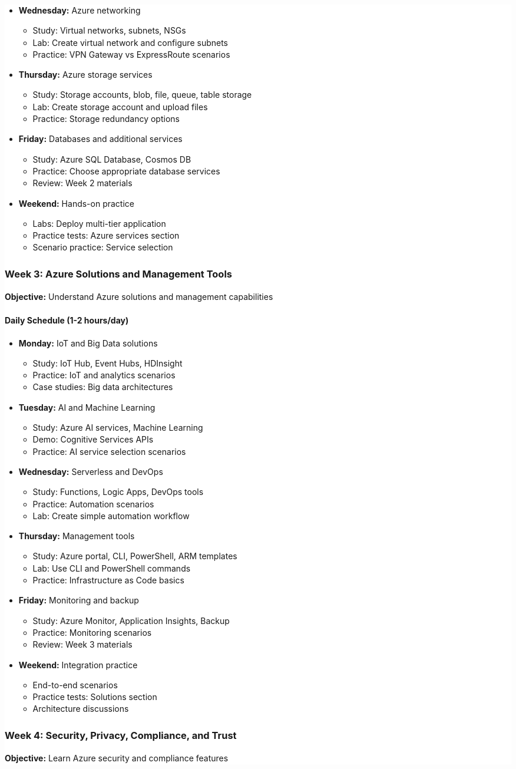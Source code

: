 - **Wednesday:** Azure networking
  - Study: Virtual networks, subnets, NSGs
  - Lab: Create virtual network and configure subnets
  - Practice: VPN Gateway vs ExpressRoute scenarios

- **Thursday:** Azure storage services
  - Study: Storage accounts, blob, file, queue, table storage
  - Lab: Create storage account and upload files
  - Practice: Storage redundancy options

- **Friday:** Databases and additional services
  - Study: Azure SQL Database, Cosmos DB
  - Practice: Choose appropriate database services
  - Review: Week 2 materials

- **Weekend:** Hands-on practice
  - Labs: Deploy multi-tier application
  - Practice tests: Azure services section
  - Scenario practice: Service selection

### Week 3: Azure Solutions and Management Tools
**Objective:** Understand Azure solutions and management capabilities

#### Daily Schedule (1-2 hours/day)
- **Monday:** IoT and Big Data solutions
  - Study: IoT Hub, Event Hubs, HDInsight
  - Practice: IoT and analytics scenarios
  - Case studies: Big data architectures

- **Tuesday:** AI and Machine Learning
  - Study: Azure AI services, Machine Learning
  - Demo: Cognitive Services APIs
  - Practice: AI service selection scenarios

- **Wednesday:** Serverless and DevOps
  - Study: Functions, Logic Apps, DevOps tools
  - Practice: Automation scenarios
  - Lab: Create simple automation workflow

- **Thursday:** Management tools
  - Study: Azure portal, CLI, PowerShell, ARM templates
  - Lab: Use CLI and PowerShell commands
  - Practice: Infrastructure as Code basics

- **Friday:** Monitoring and backup
  - Study: Azure Monitor, Application Insights, Backup
  - Practice: Monitoring scenarios
  - Review: Week 3 materials

- **Weekend:** Integration practice
  - End-to-end scenarios
  - Practice tests: Solutions section
  - Architecture discussions

### Week 4: Security, Privacy, Compliance, and Trust
**Objective:** Learn Azure security and compliance features

